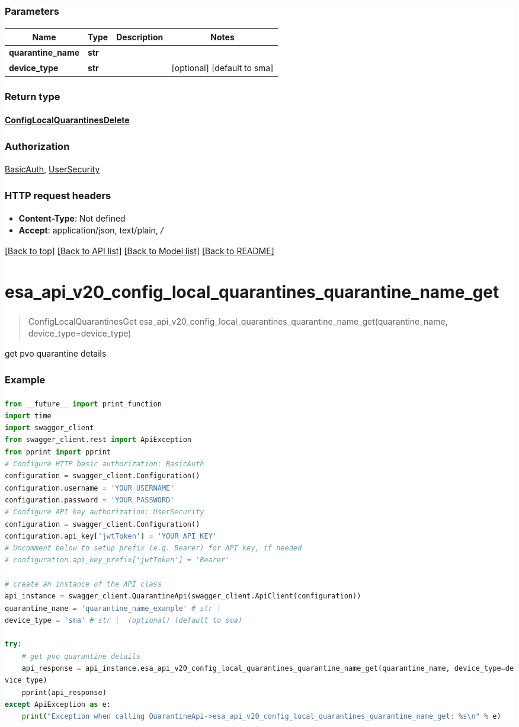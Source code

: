 ### Parameters

Name | Type | Description  | Notes
------------- | ------------- | ------------- | -------------
 **quarantine_name** | **str**|  | 
 **device_type** | **str**|  | [optional] [default to sma]

### Return type

[**ConfigLocalQuarantinesDelete**](ConfigLocalQuarantinesDelete.md)

### Authorization

[BasicAuth](../README.md#BasicAuth), [UserSecurity](../README.md#UserSecurity)

### HTTP request headers

 - **Content-Type**: Not defined
 - **Accept**: application/json, text/plain, */*

[[Back to top]](#) [[Back to API list]](../README.md#documentation-for-api-endpoints) [[Back to Model list]](../README.md#documentation-for-models) [[Back to README]](../README.md)

# **esa_api_v20_config_local_quarantines_quarantine_name_get**
> ConfigLocalQuarantinesGet esa_api_v20_config_local_quarantines_quarantine_name_get(quarantine_name, device_type=device_type)

get pvo quarantine details

### Example
```python
from __future__ import print_function
import time
import swagger_client
from swagger_client.rest import ApiException
from pprint import pprint
# Configure HTTP basic authorization: BasicAuth
configuration = swagger_client.Configuration()
configuration.username = 'YOUR_USERNAME'
configuration.password = 'YOUR_PASSWORD'
# Configure API key authorization: UserSecurity
configuration = swagger_client.Configuration()
configuration.api_key['jwtToken'] = 'YOUR_API_KEY'
# Uncomment below to setup prefix (e.g. Bearer) for API key, if needed
# configuration.api_key_prefix['jwtToken'] = 'Bearer'

# create an instance of the API class
api_instance = swagger_client.QuarantineApi(swagger_client.ApiClient(configuration))
quarantine_name = 'quarantine_name_example' # str | 
device_type = 'sma' # str |  (optional) (default to sma)

try:
    # get pvo quarantine details
    api_response = api_instance.esa_api_v20_config_local_quarantines_quarantine_name_get(quarantine_name, device_type=device_type)
    pprint(api_response)
except ApiException as e:
    print("Exception when calling QuarantineApi->esa_api_v20_config_local_quarantines_quarantine_name_get: %s\n" % e)
```
